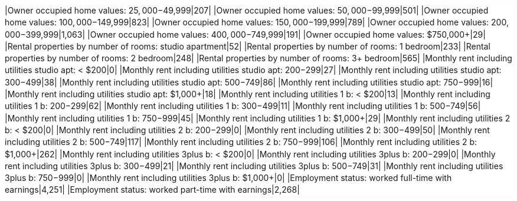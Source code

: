 |Owner occupied home values: $25,000-$49,999|207|
|Owner occupied home values: $50,000-$99,999|501|
|Owner occupied home values: $100,000-$149,999|823|
|Owner occupied home values: $150,000-$199,999|789|
|Owner occupied home values: $200,000-$399,999|1,063|
|Owner occupied home values: $400,000-$749,999|191|
|Owner occupied home values: $750,000+|29|
|Rental properties by number of rooms: studio apartment|52|
|Rental properties by number of rooms: 1 bedroom|233|
|Rental properties by number of rooms: 2 bedroom|248|
|Rental properties by number of rooms: 3+ bedroom|565|
|Monthly rent including utilities studio apt: < $200|0|
|Monthly rent including utilities studio apt: $200-$299|27|
|Monthly rent including utilities studio apt: $300-$499|38|
|Monthly rent including utilities studio apt: $500-$749|86|
|Monthly rent including utilities studio apt: $750-$999|16|
|Monthly rent including utilities studio apt: $1,000+|18|
|Monthly rent including utilities 1 b: < $200|13|
|Monthly rent including utilities 1 b: $200-$299|62|
|Monthly rent including utilities 1 b: $300-$499|11|
|Monthly rent including utilities 1 b: $500-$749|56|
|Monthly rent including utilities 1 b: $750-$999|45|
|Monthly rent including utilities 1 b: $1,000+|29|
|Monthly rent including utilities 2 b: < $200|0|
|Monthly rent including utilities 2 b: $200-$299|0|
|Monthly rent including utilities 2 b: $300-$499|50|
|Monthly rent including utilities 2 b: $500-$749|117|
|Monthly rent including utilities 2 b: $750-$999|106|
|Monthly rent including utilities 2 b: $1,000+|262|
|Monthly rent including utilities 3plus b: < $200|0|
|Monthly rent including utilities 3plus b: $200-$299|0|
|Monthly rent including utilities 3plus b: $300-$499|21|
|Monthly rent including utilities 3plus b: $500-$749|31|
|Monthly rent including utilities 3plus b: $750-$999|0|
|Monthly rent including utilities 3plus b: $1,000+|0|
|Employment status: worked full-time with earnings|4,251|
|Employment status: worked part-time with earnings|2,268|